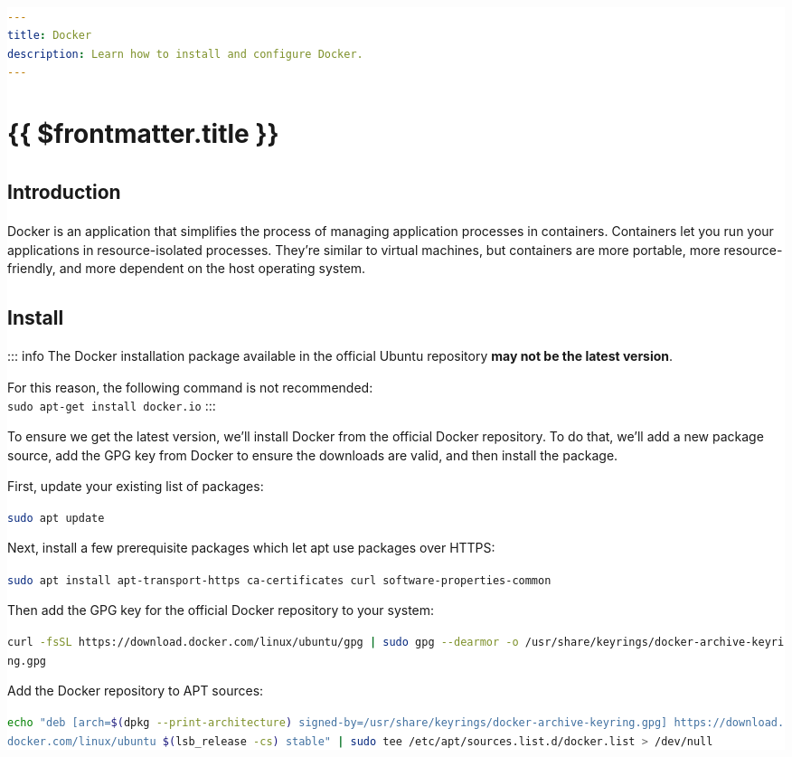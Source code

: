 ```yaml
---
title: Docker
description: Learn how to install and configure Docker.
---
```


# {{ $frontmatter.title }}

## Introduction

Docker is an application that simplifies the process of managing application processes in containers. Containers let you
run your applications in resource-isolated processes. They’re similar to virtual machines, but containers are more
portable, more resource-friendly, and more dependent on the host operating system.

## Install
::: info
The Docker installation package available in the official Ubuntu repository **may not be the latest version**.  

For this reason, the following command is not recommended:  
`sudo apt-get install docker.io`
:::

To ensure we get the latest version, we’ll install Docker from the official Docker repository. To do that, we’ll add a
new package source, add the GPG key from Docker to ensure the downloads are valid, and then install the package.

First, update your existing list of packages:

``` bash
sudo apt update
```

Next, install a few prerequisite packages which let apt use packages over HTTPS:

``` bash
sudo apt install apt-transport-https ca-certificates curl software-properties-common
```

Then add the GPG key for the official Docker repository to your system:

``` bash
curl -fsSL https://download.docker.com/linux/ubuntu/gpg | sudo gpg --dearmor -o /usr/share/keyrings/docker-archive-keyring.gpg
```

Add the Docker repository to APT sources:

``` bash
echo "deb [arch=$(dpkg --print-architecture) signed-by=/usr/share/keyrings/docker-archive-keyring.gpg] https://download.docker.com/linux/ubuntu $(lsb_release -cs) stable" | sudo tee /etc/apt/sources.list.d/docker.list > /dev/null
```
